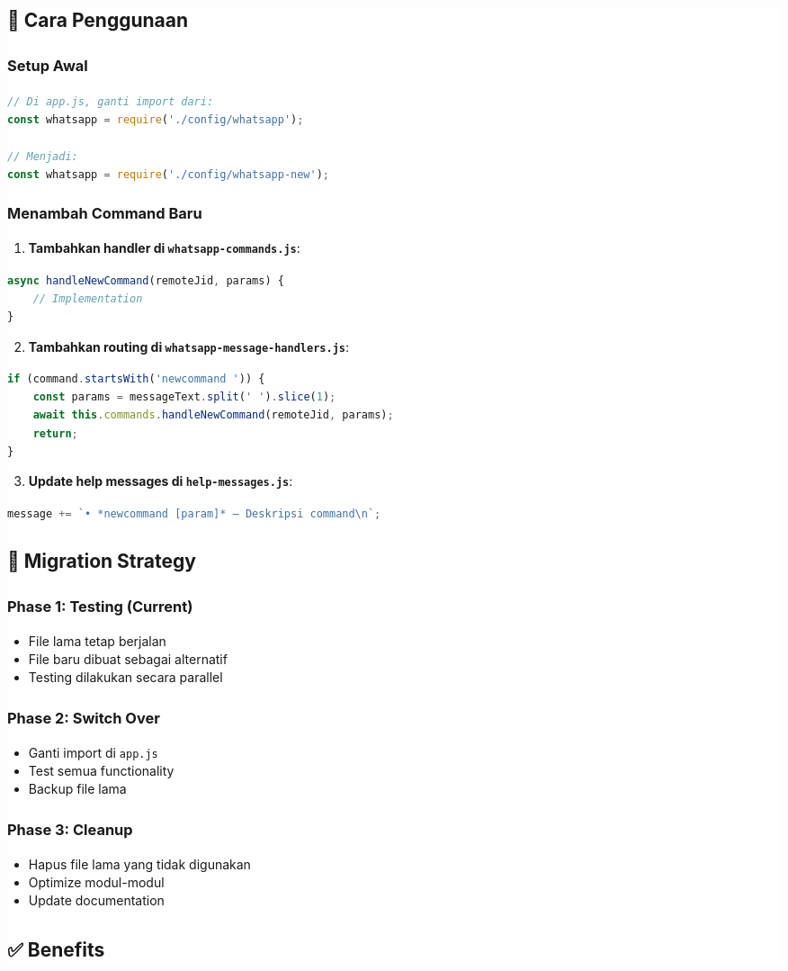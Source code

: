 ## 🚀 **Cara Penggunaan**

### **Setup Awal**
```javascript
// Di app.js, ganti import dari:
const whatsapp = require('./config/whatsapp');

// Menjadi:
const whatsapp = require('./config/whatsapp-new');
```

### **Menambah Command Baru**
1. **Tambahkan handler di `whatsapp-commands.js`**:
```javascript
async handleNewCommand(remoteJid, params) {
    // Implementation
}
```

2. **Tambahkan routing di `whatsapp-message-handlers.js`**:
```javascript
if (command.startsWith('newcommand ')) {
    const params = messageText.split(' ').slice(1);
    await this.commands.handleNewCommand(remoteJid, params);
    return;
}
```

3. **Update help messages di `help-messages.js`**:
```javascript
message += `• *newcommand [param]* — Deskripsi command\n`;
```

## 🔄 **Migration Strategy**

### **Phase 1: Testing (Current)**
- File lama tetap berjalan
- File baru dibuat sebagai alternatif
- Testing dilakukan secara parallel

### **Phase 2: Switch Over**
- Ganti import di `app.js`
- Test semua functionality
- Backup file lama

### **Phase 3: Cleanup**
- Hapus file lama yang tidak digunakan
- Optimize modul-modul
- Update documentation

## ✅ **Benefits**
